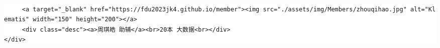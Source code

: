          <a target="_blank" href="https://fdu2023jk4.github.io/member"><img src="./assets/img/Members/zhouqihao.jpg" alt="Klematis" width="150" height="200"></a>
         <div class="desc"><a>周琪皓 助辅</a><br>20本 大数据<br></div>
    </div>


</body>